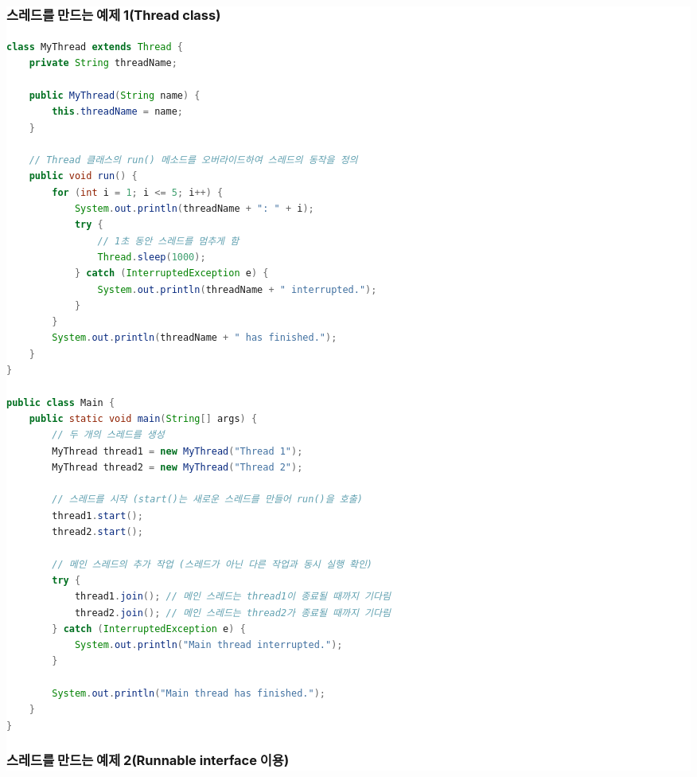 ### 스레드를 만드는 예제 1(Thread class)

```java
class MyThread extends Thread {
    private String threadName;

    public MyThread(String name) {
        this.threadName = name;
    }

    // Thread 클래스의 run() 메소드를 오버라이드하여 스레드의 동작을 정의
    public void run() {
        for (int i = 1; i <= 5; i++) {
            System.out.println(threadName + ": " + i);
            try {
                // 1초 동안 스레드를 멈추게 함
                Thread.sleep(1000);
            } catch (InterruptedException e) {
                System.out.println(threadName + " interrupted.");
            }
        }
        System.out.println(threadName + " has finished.");
    }
}

public class Main {
    public static void main(String[] args) {
        // 두 개의 스레드를 생성
        MyThread thread1 = new MyThread("Thread 1");
        MyThread thread2 = new MyThread("Thread 2");

        // 스레드를 시작 (start()는 새로운 스레드를 만들어 run()을 호출)
        thread1.start();
        thread2.start();

        // 메인 스레드의 추가 작업 (스레드가 아닌 다른 작업과 동시 실행 확인)
        try {
            thread1.join(); // 메인 스레드는 thread1이 종료될 때까지 기다림
            thread2.join(); // 메인 스레드는 thread2가 종료될 때까지 기다림
        } catch (InterruptedException e) {
            System.out.println("Main thread interrupted.");
        }

        System.out.println("Main thread has finished.");
    }
}

```

### 스레드를 만드는 예제 2(Runnable interface 이용)
